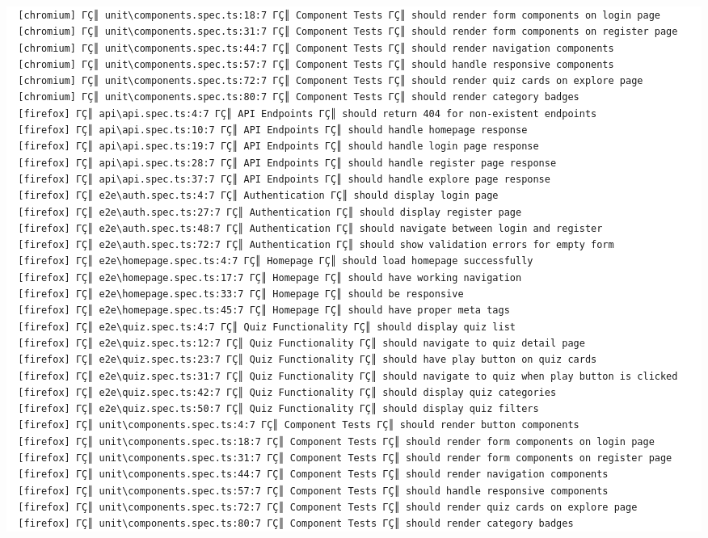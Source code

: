```
  [chromium] ΓÇ║ unit\components.spec.ts:18:7 ΓÇ║ Component Tests ΓÇ║ should render form components on login page                                               
  [chromium] ΓÇ║ unit\components.spec.ts:31:7 ΓÇ║ Component Tests ΓÇ║ should render form components on register page                                            
  [chromium] ΓÇ║ unit\components.spec.ts:44:7 ΓÇ║ Component Tests ΓÇ║ should render navigation components                                                       
  [chromium] ΓÇ║ unit\components.spec.ts:57:7 ΓÇ║ Component Tests ΓÇ║ should handle responsive components                                                       
  [chromium] ΓÇ║ unit\components.spec.ts:72:7 ΓÇ║ Component Tests ΓÇ║ should render quiz cards on explore page                                                  
  [chromium] ΓÇ║ unit\components.spec.ts:80:7 ΓÇ║ Component Tests ΓÇ║ should render category badges                                                             
  [firefox] ΓÇ║ api\api.spec.ts:4:7 ΓÇ║ API Endpoints ΓÇ║ should return 404 for non-existent endpoints                                                          
  [firefox] ΓÇ║ api\api.spec.ts:10:7 ΓÇ║ API Endpoints ΓÇ║ should handle homepage response                                                                      
  [firefox] ΓÇ║ api\api.spec.ts:19:7 ΓÇ║ API Endpoints ΓÇ║ should handle login page response                                                                    
  [firefox] ΓÇ║ api\api.spec.ts:28:7 ΓÇ║ API Endpoints ΓÇ║ should handle register page response                                                                 
  [firefox] ΓÇ║ api\api.spec.ts:37:7 ΓÇ║ API Endpoints ΓÇ║ should handle explore page response                                                                  
  [firefox] ΓÇ║ e2e\auth.spec.ts:4:7 ΓÇ║ Authentication ΓÇ║ should display login page                                                                           
  [firefox] ΓÇ║ e2e\auth.spec.ts:27:7 ΓÇ║ Authentication ΓÇ║ should display register page                                                                       
  [firefox] ΓÇ║ e2e\auth.spec.ts:48:7 ΓÇ║ Authentication ΓÇ║ should navigate between login and register                                                         
  [firefox] ΓÇ║ e2e\auth.spec.ts:72:7 ΓÇ║ Authentication ΓÇ║ should show validation errors for empty form                                                       
  [firefox] ΓÇ║ e2e\homepage.spec.ts:4:7 ΓÇ║ Homepage ΓÇ║ should load homepage successfully                                                                     
  [firefox] ΓÇ║ e2e\homepage.spec.ts:17:7 ΓÇ║ Homepage ΓÇ║ should have working navigation                                                                       
  [firefox] ΓÇ║ e2e\homepage.spec.ts:33:7 ΓÇ║ Homepage ΓÇ║ should be responsive 
  [firefox] ΓÇ║ e2e\homepage.spec.ts:45:7 ΓÇ║ Homepage ΓÇ║ should have proper meta tags                                                                         
  [firefox] ΓÇ║ e2e\quiz.spec.ts:4:7 ΓÇ║ Quiz Functionality ΓÇ║ should display quiz list                                                                        
  [firefox] ΓÇ║ e2e\quiz.spec.ts:12:7 ΓÇ║ Quiz Functionality ΓÇ║ should navigate to quiz detail page                                                            
  [firefox] ΓÇ║ e2e\quiz.spec.ts:23:7 ΓÇ║ Quiz Functionality ΓÇ║ should have play button on quiz cards                                                          
  [firefox] ΓÇ║ e2e\quiz.spec.ts:31:7 ΓÇ║ Quiz Functionality ΓÇ║ should navigate to quiz when play button is clicked                                            
  [firefox] ΓÇ║ e2e\quiz.spec.ts:42:7 ΓÇ║ Quiz Functionality ΓÇ║ should display quiz categories                                                                 
  [firefox] ΓÇ║ e2e\quiz.spec.ts:50:7 ΓÇ║ Quiz Functionality ΓÇ║ should display quiz filters                                                                    
  [firefox] ΓÇ║ unit\components.spec.ts:4:7 ΓÇ║ Component Tests ΓÇ║ should render button components                                                             
  [firefox] ΓÇ║ unit\components.spec.ts:18:7 ΓÇ║ Component Tests ΓÇ║ should render form components on login page                                                
  [firefox] ΓÇ║ unit\components.spec.ts:31:7 ΓÇ║ Component Tests ΓÇ║ should render form components on register page                                             
  [firefox] ΓÇ║ unit\components.spec.ts:44:7 ΓÇ║ Component Tests ΓÇ║ should render navigation components                                                        
  [firefox] ΓÇ║ unit\components.spec.ts:57:7 ΓÇ║ Component Tests ΓÇ║ should handle responsive components                                                        
  [firefox] ΓÇ║ unit\components.spec.ts:72:7 ΓÇ║ Component Tests ΓÇ║ should render quiz cards on explore page                                                   
  [firefox] ΓÇ║ unit\components.spec.ts:80:7 ΓÇ║ Component Tests ΓÇ║ should render category badges                                                              
```